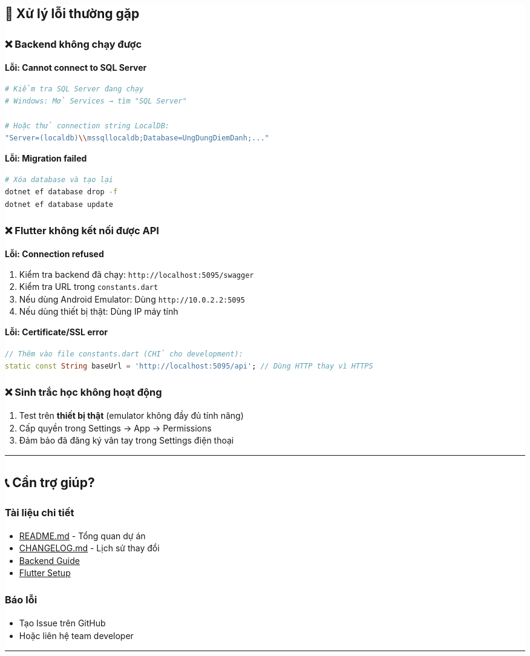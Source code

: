 
## 🐛 Xử lý lỗi thường gặp

### ❌ Backend không chạy được

**Lỗi: Cannot connect to SQL Server**
```bash
# Kiểm tra SQL Server đang chạy
# Windows: Mở Services → tìm "SQL Server"

# Hoặc thử connection string LocalDB:
"Server=(localdb)\\mssqllocaldb;Database=UngDungDiemDanh;..."
```

**Lỗi: Migration failed**
```bash
# Xóa database và tạo lại
dotnet ef database drop -f
dotnet ef database update
```

### ❌ Flutter không kết nối được API

**Lỗi: Connection refused**
1. Kiểm tra backend đã chạy: `http://localhost:5095/swagger`
2. Kiểm tra URL trong `constants.dart`
3. Nếu dùng Android Emulator: Dùng `http://10.0.2.2:5095`
4. Nếu dùng thiết bị thật: Dùng IP máy tính

**Lỗi: Certificate/SSL error**
```dart
// Thêm vào file constants.dart (CHỈ cho development):
static const String baseUrl = 'http://localhost:5095/api'; // Dùng HTTP thay vì HTTPS
```

### ❌ Sinh trắc học không hoạt động

1. Test trên **thiết bị thật** (emulator không đầy đủ tính năng)
2. Cấp quyền trong Settings → App → Permissions
3. Đảm bảo đã đăng ký vân tay trong Settings điện thoại

---

## 📞 Cần trợ giúp?

### Tài liệu chi tiết
- [README.md](./README.md) - Tổng quan dự án
- [CHANGELOG.md](./CHANGELOG.md) - Lịch sử thay đổi
- [Backend Guide](./UngDungDiemDanhNhanVien/HUONG_DAN_TEST.md)
- [Flutter Setup](./ung_dung_diem_danh/README.md)

### Báo lỗi
- Tạo Issue trên GitHub
- Hoặc liên hệ team developer

---